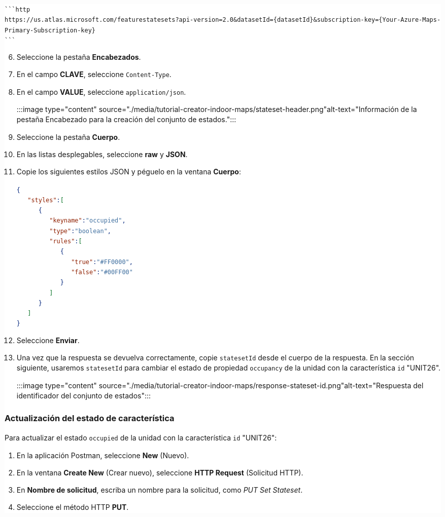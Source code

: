     ```http
    https://us.atlas.microsoft.com/featurestatesets?api-version=2.0&datasetId={datasetId}&subscription-key={Your-Azure-Maps-Primary-Subscription-key}
    ```

6. Seleccione la pestaña **Encabezados**.

7. En el campo **CLAVE**, seleccione `Content-Type`. 

8. En el campo **VALUE**, seleccione `application/json`.

     :::image type="content" source="./media/tutorial-creator-indoor-maps/stateset-header.png"alt-text="Información de la pestaña Encabezado para la creación del conjunto de estados.":::

9. Seleccione la pestaña **Cuerpo**.

10. En las listas desplegables, seleccione **raw** y **JSON**.

11. Copie los siguientes estilos JSON y péguelo en la ventana **Cuerpo**:

    ```json
    {
       "styles":[
          {
             "keyname":"occupied",
             "type":"boolean",
             "rules":[
                {
                   "true":"#FF0000",
                   "false":"#00FF00"
                }
             ]
          }
       ]
    }
    ```

12. Seleccione **Enviar**.

13. Una vez que la respuesta se devuelva correctamente, copie `statesetId` desde el cuerpo de la respuesta. En la sección siguiente, usaremos `statesetId` para cambiar el estado de propiedad `occupancy` de la unidad con la característica `id` "UNIT26".

    :::image type="content" source="./media/tutorial-creator-indoor-maps/response-stateset-id.png"alt-text="Respuesta del identificador del conjunto de estados":::

### <a name="update-a-feature-state"></a>Actualización del estado de característica

Para actualizar el estado `occupied` de la unidad con la característica `id` "UNIT26":

1. En la aplicación Postman, seleccione **New** (Nuevo).

2. En la ventana **Create New** (Crear nuevo), seleccione **HTTP Request** (Solicitud HTTP).

3. En **Nombre de solicitud**, escriba un nombre para la solicitud, como *PUT Set Stateset*.

4. Seleccione el método HTTP **PUT**.
